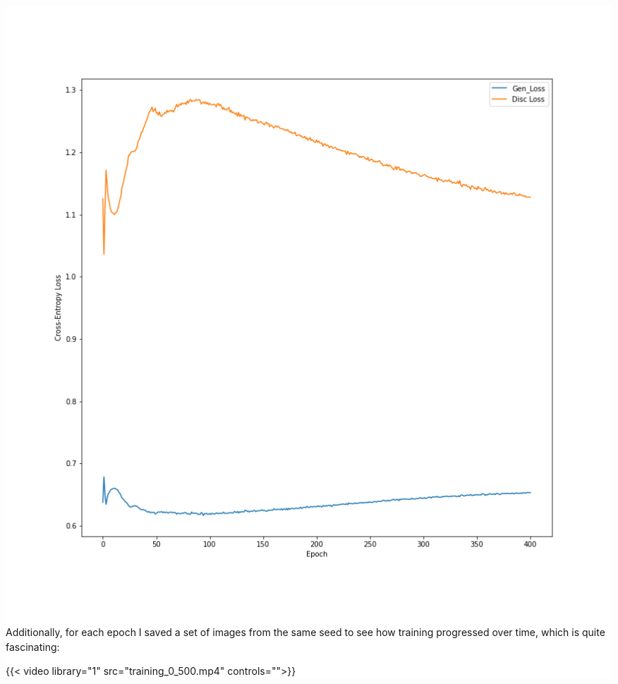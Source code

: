 ![png](./loss_400_plot.png "Losses after 400 Epochs")



Additionally, for each epoch I saved a set of images from the same seed to see how training progressed over time, which is quite fascinating:


{{< video library="1" src="training_0_500.mp4" controls="">}}

